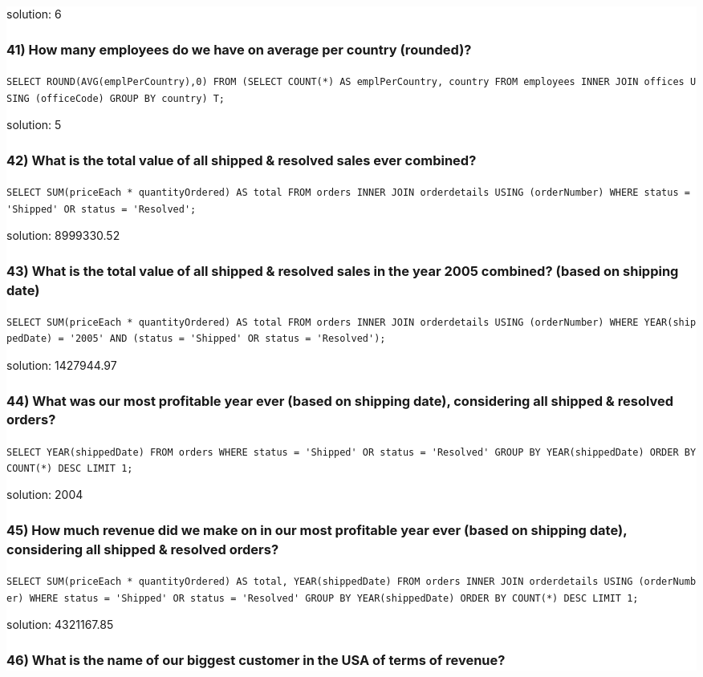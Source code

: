 solution: 6

### 41) How many employees do we have on average per country (rounded)?

```
SELECT ROUND(AVG(emplPerCountry),0) FROM (SELECT COUNT(*) AS emplPerCountry, country FROM employees INNER JOIN offices USING (officeCode) GROUP BY country) T;
```

solution: 5

### 42) What is the total value of all shipped & resolved sales ever combined?

```
SELECT SUM(priceEach * quantityOrdered) AS total FROM orders INNER JOIN orderdetails USING (orderNumber) WHERE status = 'Shipped' OR status = 'Resolved';
```

solution: 8999330.52

### 43) What is the total value of all shipped & resolved sales in the year 2005 combined? (based on shipping date)

```
SELECT SUM(priceEach * quantityOrdered) AS total FROM orders INNER JOIN orderdetails USING (orderNumber) WHERE YEAR(shippedDate) = '2005' AND (status = 'Shipped' OR status = 'Resolved');
```

solution: 1427944.97

### 44) What was our most profitable year ever (based on shipping date), considering all shipped & resolved orders?

```
SELECT YEAR(shippedDate) FROM orders WHERE status = 'Shipped' OR status = 'Resolved' GROUP BY YEAR(shippedDate) ORDER BY COUNT(*) DESC LIMIT 1;
```

solution: 2004

### 45) How much revenue did we make on in our most profitable year ever (based on shipping date), considering all shipped & resolved orders?

```
SELECT SUM(priceEach * quantityOrdered) AS total, YEAR(shippedDate) FROM orders INNER JOIN orderdetails USING (orderNumber) WHERE status = 'Shipped' OR status = 'Resolved' GROUP BY YEAR(shippedDate) ORDER BY COUNT(*) DESC LIMIT 1;
```

solution: 4321167.85

### 46) What is the name of our biggest customer in the USA of terms of revenue?

